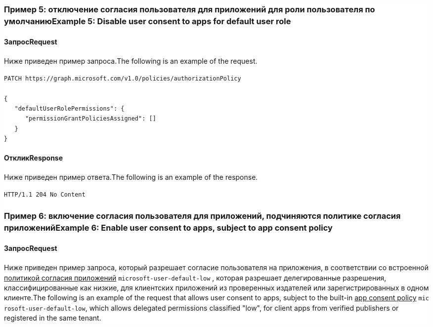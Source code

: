 ### <a name="example-5-disable-user-consent-to-apps-for-default-user-role"></a><span data-ttu-id="28414-192">Пример 5: отключение согласия пользователя для приложений для роли пользователя по умолчанию</span><span class="sxs-lookup"><span data-stu-id="28414-192">Example 5: Disable user consent to apps for default user role</span></span>

#### <a name="request"></a><span data-ttu-id="28414-193">Запрос</span><span class="sxs-lookup"><span data-stu-id="28414-193">Request</span></span>

<span data-ttu-id="28414-194">Ниже приведен пример запроса.</span><span class="sxs-lookup"><span data-stu-id="28414-194">The following is an example of the request.</span></span>



```http
PATCH https://graph.microsoft.com/v1.0/policies/authorizationPolicy

{
   "defaultUserRolePermissions": {
      "permissionGrantPoliciesAssigned": []
   }
}
```

#### <a name="response"></a><span data-ttu-id="28414-195">Отклик</span><span class="sxs-lookup"><span data-stu-id="28414-195">Response</span></span>

<span data-ttu-id="28414-196">Ниже приведен пример ответа.</span><span class="sxs-lookup"><span data-stu-id="28414-196">The following is an example of the response.</span></span>



```http
HTTP/1.1 204 No Content
```

### <a name="example-6-enable-user-consent-to-apps-subject-to-app-consent-policy"></a><span data-ttu-id="28414-197">Пример 6: включение согласия пользователя для приложений, подчиняются политике согласия приложений</span><span class="sxs-lookup"><span data-stu-id="28414-197">Example 6: Enable user consent to apps, subject to app consent policy</span></span>

#### <a name="request"></a><span data-ttu-id="28414-198">Запрос</span><span class="sxs-lookup"><span data-stu-id="28414-198">Request</span></span>

<span data-ttu-id="28414-199">Ниже приведен пример запроса, который разрешает согласие пользователя на приложения, в соответствии со встроенной [политикой согласия приложений](/azure/active-directory/manage-apps/manage-app-consent-policies) `microsoft-user-default-low` , которая разрешает делегированные разрешения, классифицированные как низкие, для клиентских приложений из проверенных издателей или зарегистрированных в одном клиенте.</span><span class="sxs-lookup"><span data-stu-id="28414-199">The following is an example of the request that allows user consent to apps, subject to the built-in [app consent policy](/azure/active-directory/manage-apps/manage-app-consent-policies) `microsoft-user-default-low`, which allows delegated permissions classified "low", for client apps from verified publishers or registered in the same tenant.</span></span>
